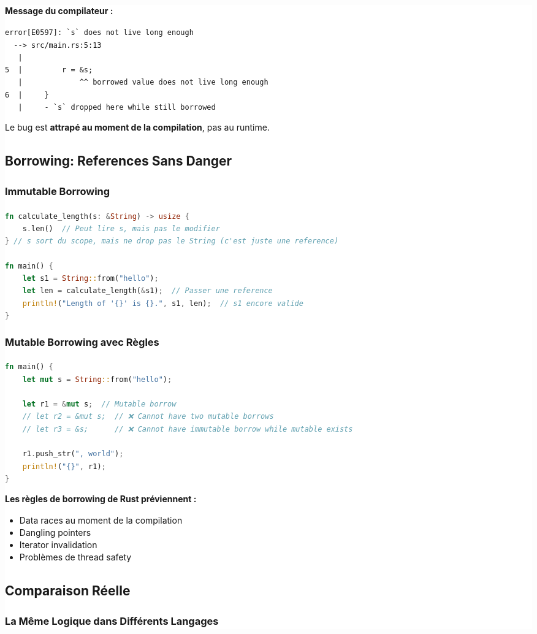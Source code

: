 **Message du compilateur :**
```
error[E0597]: `s` does not live long enough
  --> src/main.rs:5:13
   |
5  |         r = &s;
   |             ^^ borrowed value does not live long enough
6  |     }
   |     - `s` dropped here while still borrowed
```

Le bug est **attrapé au moment de la compilation**, pas au runtime.

## Borrowing: References Sans Danger

### Immutable Borrowing
```rust
fn calculate_length(s: &String) -> usize {
    s.len()  // Peut lire s, mais pas le modifier
} // s sort du scope, mais ne drop pas le String (c'est juste une reference)

fn main() {
    let s1 = String::from("hello");
    let len = calculate_length(&s1);  // Passer une reference
    println!("Length of '{}' is {}.", s1, len);  // s1 encore valide
}
```

### Mutable Borrowing avec Règles
```rust
fn main() {
    let mut s = String::from("hello");
    
    let r1 = &mut s;  // Mutable borrow
    // let r2 = &mut s;  // ❌ Cannot have two mutable borrows
    // let r3 = &s;      // ❌ Cannot have immutable borrow while mutable exists
    
    r1.push_str(", world");
    println!("{}", r1);
}
```

**Les règles de borrowing de Rust préviennent :**
- Data races au moment de la compilation
- Dangling pointers
- Iterator invalidation
- Problèmes de thread safety

## Comparaison Réelle

### La Même Logique dans Différents Langages
